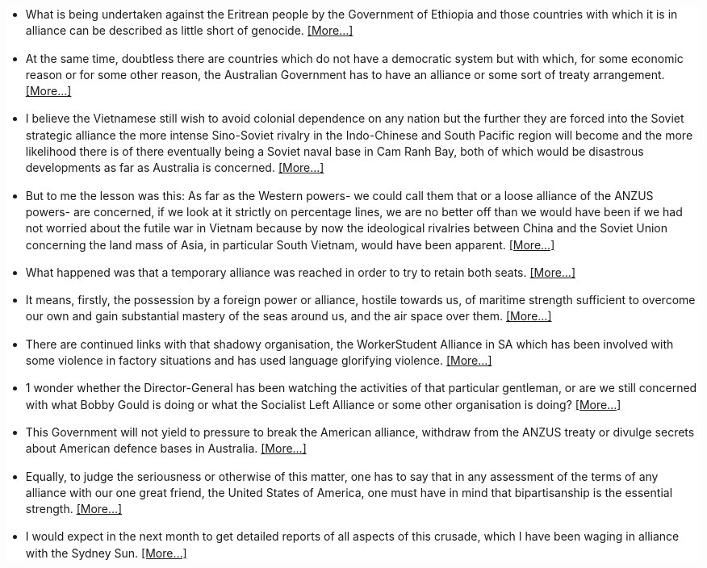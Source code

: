 * What is being undertaken against the Eritrean people by the Government of Ethiopia and those countries with which it is in <span class="highlight">alliance</span> can be described as little short of genocide. [[More&hellip;]](https://historichansard.net/senate/1979/19790227_senate_31_s80/#subdebate-48-0)

* At the same time, doubtless there are countries which do not have a democratic system but with which, for some economic reason or for some other reason, the Australian Government has to have an <span class="highlight">alliance</span> or some sort of treaty arrangement. [[More&hellip;]](https://historichansard.net/senate/1979/19790227_senate_31_s80/#subdebate-48-0)

* I believe the Vietnamese still wish to avoid colonial dependence on any nation but the further they are forced into the Soviet strategic <span class="highlight">alliance</span> the more intense Sino-Soviet rivalry in the Indo-Chinese and South Pacific region will become and the more likelihood there is of there eventually being a Soviet naval base in Cam Ranh Bay, both of which would be disastrous developments as far as Australia is concerned. [[More&hellip;]](https://historichansard.net/senate/1979/19790227_senate_31_s80/#subdebate-48-0)

* But to me the lesson was this: As far as the Western powers- we could call them that or a loose <span class="highlight">alliance</span> of the ANZUS powers- are concerned, if we look at it strictly on percentage lines, we are no better off than we would have been if we had not worried about the futile war in Vietnam because by now the ideological rivalries between China and the Soviet Union concerning the land mass of Asia, in particular South Vietnam, would have been apparent. [[More&hellip;]](https://historichansard.net/senate/1979/19790306_SENATE_31_S80/#subdebate-46-0)

* What happened was that a temporary <span class="highlight">alliance</span> was reached in order to try to retain both seats. [[More&hellip;]](https://historichansard.net/senate/1979/19790308_SENATE_31_S80/#debate-50)

* It means, firstly, the possession by a foreign power or <span class="highlight">alliance</span>, hostile towards us, of maritime strength sufficient to overcome our own and gain substantial mastery of the seas around us, and the air space over them. [[More&hellip;]](https://historichansard.net/senate/1979/19790329_senate_31_s80/#subdebate-49-0)

* There are continued links with that shadowy organisation, the WorkerStudent <span class="highlight">Alliance</span> in SA which has been involved with some violence in factory situations and has used language glorifying violence. [[More&hellip;]](https://historichansard.net/senate/1979/19790403_senate_31_s80/#debate-50)

* 1 wonder whether the Director-General has been watching the activities of that particular gentleman, or are we still concerned with what Bobby Gould is doing or what the Socialist Left <span class="highlight">Alliance</span> or some other organisation is doing? [[More&hellip;]](https://historichansard.net/senate/1979/19790508_senate_31_s81/#debate-45)

* This Government will not yield to pressure to break the American <span class="highlight">alliance</span>, withdraw from the ANZUS treaty or divulge secrets about American defence bases in Australia. [[More&hellip;]](https://historichansard.net/senate/1979/19790523_senate_31_s81/#debate-35)

* Equally, to judge the seriousness or otherwise of this matter, one has to say that in any assessment of the terms of any <span class="highlight">alliance</span> with our one great friend, the United States of America, one must have in mind that bipartisanship is the essential strength. [[More&hellip;]](https://historichansard.net/senate/1979/19790524_senate_31_s81/#subdebate-8-0)

* I would expect in the next month to get detailed reports of all aspects of this crusade, which I have been waging in <span class="highlight">alliance</span> with the Sydney  Sun. [[More&hellip;]](https://historichansard.net/senate/1979/19790604_senate_31_s81/#debate-63)
